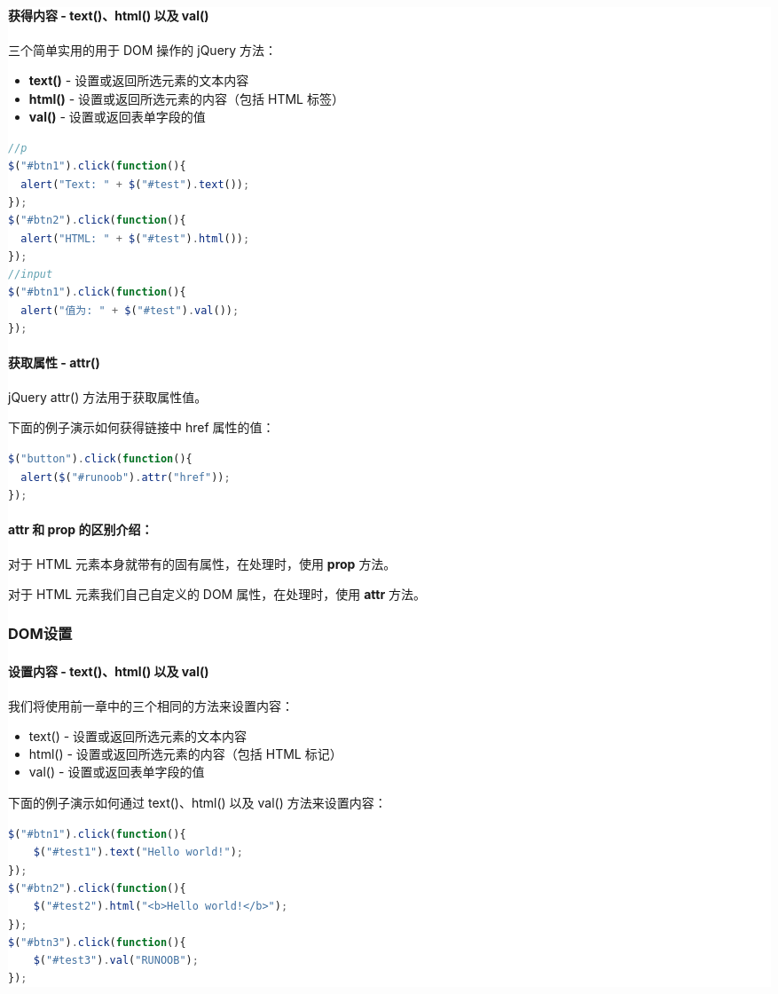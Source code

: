 #### 获得内容 - text()、html() 以及 val()

三个简单实用的用于 DOM 操作的 jQuery 方法：

* **text()** - 设置或返回所选元素的文本内容
* **html()** - 设置或返回所选元素的内容（包括 HTML 标签）
* **val()** - 设置或返回表单字段的值

```js
//p
$("#btn1").click(function(){
  alert("Text: " + $("#test").text());
});
$("#btn2").click(function(){
  alert("HTML: " + $("#test").html());
});
//input
$("#btn1").click(function(){
  alert("值为: " + $("#test").val());
});
```

#### 获取属性 - attr()

jQuery attr() 方法用于获取属性值。

下面的例子演示如何获得链接中 href 属性的值：

```js
$("button").click(function(){
  alert($("#runoob").attr("href"));
});
```

#### **attr** 和 **prop** 的区别介绍：

对于 HTML 元素本身就带有的固有属性，在处理时，使用 **prop** 方法。

对于 HTML 元素我们自己自定义的 DOM 属性，在处理时，使用 **attr** 方法。

### DOM设置

#### 设置内容 - text()、html() 以及 val()

我们将使用前一章中的三个相同的方法来设置内容：

* text() - 设置或返回所选元素的文本内容
* html() - 设置或返回所选元素的内容（包括 HTML 标记）
* val() - 设置或返回表单字段的值

下面的例子演示如何通过 text()、html() 以及 val() 方法来设置内容：

```js
$("#btn1").click(function(){
    $("#test1").text("Hello world!");
});
$("#btn2").click(function(){
    $("#test2").html("<b>Hello world!</b>");
});
$("#btn3").click(function(){
    $("#test3").val("RUNOOB");
});
```
